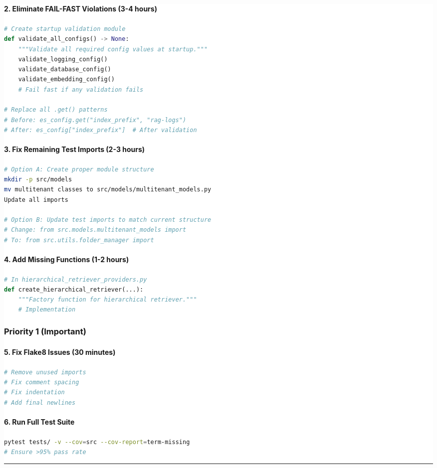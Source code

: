#### 2. Eliminate FAIL-FAST Violations (3-4 hours)
```python
# Create startup validation module
def validate_all_configs() -> None:
    """Validate all required config values at startup."""
    validate_logging_config()
    validate_database_config()
    validate_embedding_config()
    # Fail fast if any validation fails

# Replace all .get() patterns
# Before: es_config.get("index_prefix", "rag-logs")
# After: es_config["index_prefix"]  # After validation
```

#### 3. Fix Remaining Test Imports (2-3 hours)
```bash
# Option A: Create proper module structure
mkdir -p src/models
mv multitenant classes to src/models/multitenant_models.py
Update all imports

# Option B: Update test imports to match current structure
# Change: from src.models.multitenant_models import
# To: from src.utils.folder_manager import
```

#### 4. Add Missing Functions (1-2 hours)
```python
# In hierarchical_retriever_providers.py
def create_hierarchical_retriever(...):
    """Factory function for hierarchical retriever."""
    # Implementation
```

### Priority 1 (Important)

#### 5. Fix Flake8 Issues (30 minutes)
```python
# Remove unused imports
# Fix comment spacing
# Fix indentation
# Add final newlines
```

#### 6. Run Full Test Suite
```bash
pytest tests/ -v --cov=src --cov-report=term-missing
# Ensure >95% pass rate
```

---
